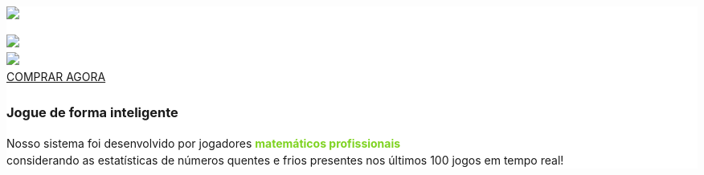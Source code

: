 <source media="(max-width: 767px) and (orientation: landscape)" srcset="https://cdn.shopify.com/s/files/1/0425/6635/3061/t/2/assets/pf-c6a88b8f--ganhador_400x533.png?v=1594154099&resized 1x, https://cdn.shopify.com/s/files/1/0425/6635/3061/t/2/assets/pf-c6a88b8f--ganhador.png?v=1594154099 2x"><img src="https://cdn.shopify.com/s/files/1/0425/6635/3061/t/2/assets/pf-c6a88b8f--ganhador.png?v=1594154099"></picture></div><div data-pf-type="Carousel" class="sc-pAwOa cSXOEP pf-f12c83d8"><picture class="sc-psedN fLDHlO pf-3a89459a" data-pf-type="Image"><source media="(min-width: 1200px)" srcset="https://cdn.shopify.com/s/files/1/0425/6635/3061/t/2/assets/pf-a88b8f51--WhatsApp-Image-20200516-at-132832_400x3000.jpeg?v=1594154137"><source media="(min-width: 992px) and (max-width: 1199px)" srcset="https://cdn.shopify.com/s/files/1/0425/6635/3061/t/2/assets/pf-a88b8f51--WhatsApp-Image-20200516-at-132832.jpeg?v=1594154137"><source media="(min-width: 768px) and (max-width: 991px)" srcset="https://cdn.shopify.com/s/files/1/0425/6635/3061/t/2/assets/pf-a88b8f51--WhatsApp-Image-20200516-at-132832.jpeg?v=1594154137"><source media="(max-width: 767px) and (orientation: portrait)" srcset="https://cdn.shopify.com/s/files/1/0425/6635/3061/t/2/assets/pf-a88b8f51--WhatsApp-Image-20200516-at-132832_400x537.jpeg?v=1594154137&resized 1x, https://cdn.shopify.com/s/files/1/0425/6635/3061/t/2/assets/pf-a88b8f51--WhatsApp-Image-20200516-at-132832_850x850.jpeg?v=1594154137&resized 2x"><source media="(max-width: 767px) and (orientation: landscape)" srcset="https://cdn.shopify.com/s/files/1/0425/6635/3061/t/2/assets/pf-a88b8f51--WhatsApp-Image-20200516-at-132832_400x537.jpeg?v=1594154137&resized 1x, https://cdn.shopify.com/s/files/1/0425/6635/3061/t/2/assets/pf-a88b8f51--WhatsApp-Image-20200516-at-132832.jpeg?v=1594154137 2x"><img src="https://cdn.shopify.com/s/files/1/0425/6635/3061/t/2/assets/pf-a88b8f51--WhatsApp-Image-20200516-at-132832.jpeg?v=1594154137"></picture></div><div data-pf-type="Carousel" class="sc-pAwOa cSXOEP pf-2c83d831"><picture class="sc-psedN fLDHlO pf-9ae120a4" data-pf-type="Image"><source media="(min-width: 1200px)" srcset="https://cdn.shopify.com/s/files/1/0425/6635/3061/t/2/assets/pf-8f5121b9--WhatsApp-Image-20200201-at-084549-2-Edited_400x3000.jpg?v=1594154186"><source media="(min-width: 992px) and (max-width: 1199px)" srcset="https://cdn.shopify.com/s/files/1/0425/6635/3061/t/2/assets/pf-8f5121b9--WhatsApp-Image-20200201-at-084549-2-Edited.jpg?v=1594154186"><source media="(min-width: 768px) and (max-width: 991px)" srcset="https://cdn.shopify.com/s/files/1/0425/6635/3061/t/2/assets/pf-8f5121b9--WhatsApp-Image-20200201-at-084549-2-Edited.jpg?v=1594154186"><source media="(max-width: 767px) and (orientation: portrait)" srcset="https://cdn.shopify.com/s/files/1/0425/6635/3061/t/2/assets/pf-8f5121b9--WhatsApp-Image-20200201-at-084549-2-Edited.jpg?v=1594154186 1x, https://cdn.shopify.com/s/files/1/0425/6635/3061/t/2/assets/pf-8f5121b9--WhatsApp-Image-20200201-at-084549-2-Edited_850x850.jpg?v=1594154186 2x"><source media="(max-width: 767px) and (orientation: landscape)" srcset="https://cdn.shopify.com/s/files/1/0425/6635/3061/t/2/assets/pf-8f5121b9--WhatsApp-Image-20200201-at-084549-2-Edited.jpg?v=1594154186 1x, https://cdn.shopify.com/s/files/1/0425/6635/3061/t/2/assets/pf-8f5121b9--WhatsApp-Image-20200201-at-084549-2-Edited.jpg?v=1594154186 2x"><img src="https://cdn.shopify.com/s/files/1/0425/6635/3061/t/2/assets/pf-8f5121b9--WhatsApp-Image-20200201-at-084549-2-Edited.jpg?v=1594154186"></picture></div></div></div></div></div></div></div><div data-container="true" class="sc-pZopv bjKdkd pf-04a5324e" data-pf-type="Section"><div class="sc-pQQXS iWCqut" style="max-width: 1170px;"><div class="sc-qPjXN eYzxUD pf-7b4af271 pf-r pf-r-eh" data-pf-type="Row" style="--pf-s-lg:15px; --pf-s-md:15px; --pf-s-sm:15px; --pf-s-xs:15px;"><div class="sc-pbYdQ jklmHY pf-c pf-c-xs--12 pf-c-sm--12 pf-c-md--12 pf-c-lg--12"><div class="sc-pkUyL fTyjzF pf-6aeca499" data-pf-type="Column"><a href="https://inteligente.appmx.com.br/one-checkout/ocmtb/152307" target="_self" data-animation="flash" data-pf-type="Button" class="sc-pZdvY kuwSuz pf-35d8f47b"><i class="sc-pjGMk jrwOpx pf-609ed135 fa fa-star" data-pf-type="Icon"></i><span data-pf-type="Text" class="sc-ptSuy fnmilh pf-316aeca4">COMPRAR AGORA</span></a></div></div></div><div class="sc-qPjXN eYzxUD pf-6af3a9f0 pf-r pf-r-eh" data-pf-type="Row" style="--pf-s-lg:15px; --pf-s-md:15px; --pf-s-sm:15px; --pf-s-xs:15px;"><div class="sc-pbYdQ jklmHY pf-c pf-c-xs--12 pf-c-sm--12 pf-c-md--12 pf-c-lg--12"><div class="sc-pkUyL fTyjzF pf-f86af3a9" data-pf-type="Column"><h3 data-pf-type="Heading" class="sc-oTLFK lcHmGL pf-578f646c"><span data-pf-type="Text" class="sc-ptSuy fnmilh pf-a499ec81">Jogue de forma inteligente</span></h3><p data-pf-type="Paragraph2" class="sc-pkvvt cbrLgP pf-80c13b87"><span data-pf-type="Text" class="sc-ptSuy fnmilh pf-ec81dad4">Nosso sistema foi desenvolvido por jogadores&nbsp;<span style="font-weight: bold; color: rgb(126, 211, 33);">matemáticos profissionais</span>
<br>considerando as estatísticas de números quentes e frios presentes nos últimos 100 jogos em tempo real!